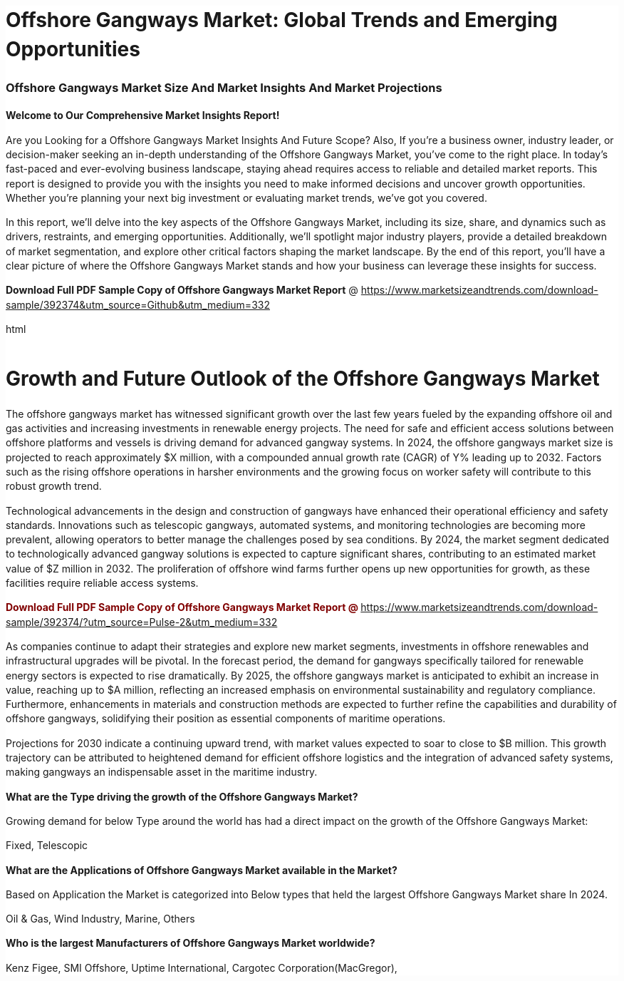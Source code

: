 <h1> Offshore Gangways Market: Global Trends and Emerging Opportunities</h1><div class="" data-test-id=""><h3><span class="">Offshore Gangways Market Size And Market Insights And Market Projections</span></h3></div><div class="" data-test-id=""><p><strong>Welcome to Our Comprehensive Market Insights Report!</strong></p><p>Are you Looking for a Offshore Gangways Market Insights And Future Scope? Also, If you&rsquo;re a business owner, industry leader, or decision-maker seeking an in-depth understanding of the Offshore Gangways Market, you&rsquo;ve come to the right place. In today&rsquo;s fast-paced and ever-evolving business landscape, staying ahead requires access to reliable and detailed market reports. This report is designed to provide you with the insights you need to make informed decisions and uncover growth opportunities. Whether you&rsquo;re planning your next big investment or evaluating market trends, we&rsquo;ve got you covered.</p><p>In this report, we&rsquo;ll delve into the key aspects of the Offshore Gangways Market, including its size, share, and dynamics such as drivers, restraints, and emerging opportunities. Additionally, we&rsquo;ll spotlight major industry players, provide a detailed breakdown of market segmentation, and explore other critical factors shaping the market landscape. By the end of this report, you&rsquo;ll have a clear picture of where the Offshore Gangways Market stands and how your business can leverage these insights for success.</p><p><strong>Download Full PDF Sample Copy of Offshore Gangways Market Report</strong> @ <a href="https://www.marketsizeandtrends.com/download-sample/392374&utm_source=Github&utm_medium=332" target="_blank">https://www.marketsizeandtrends.com/download-sample/392374&utm_source=Github&utm_medium=332</a></p></div><div class="" data-test-id=""><p><span class="">html<!DOCTYPE html><html lang="en"><head> <meta charset="UTF-8"> <meta name="viewport" content="width=device-width, initial-scale=1.0"> <title>Offshore Gangways Market Growth and Future Outlook</title></head><body> <h1>Growth and Future Outlook of the Offshore Gangways Market</h1> <p>The offshore gangways market has witnessed significant growth over the last few years fueled by the expanding offshore oil and gas activities and increasing investments in renewable energy projects. The need for safe and efficient access solutions between offshore platforms and vessels is driving demand for advanced gangway systems. In 2024, the offshore gangways market size is projected to reach approximately $X million, with a compounded annual growth rate (CAGR) of Y% leading up to 2032. Factors such as the rising offshore operations in harsher environments and the growing focus on worker safety will contribute to this robust growth trend.</p> <p>Technological advancements in the design and construction of gangways have enhanced their operational efficiency and safety standards. Innovations such as telescopic gangways, automated systems, and monitoring technologies are becoming more prevalent, allowing operators to better manage the challenges posed by sea conditions. By 2024, the market segment dedicated to technologically advanced gangway solutions is expected to capture significant shares, contributing to an estimated market value of $Z million in 2032. The proliferation of offshore wind farms further opens up new opportunities for growth, as these facilities require reliable access systems.</p> <p><strong><span style="color: #800000;">Download Full PDF Sample Copy of Offshore Gangways Market Report @</span>&nbsp;</strong><a href="https://www.marketsizeandtrends.com/download-sample/392374/?utm_source=Pulse-2&amp;utm_medium=332">https://www.marketsizeandtrends.com/download-sample/392374/?utm_source=Pulse-2&amp;utm_medium=332</a></p> <p>As companies continue to adapt their strategies and explore new market segments, investments in offshore renewables and infrastructural upgrades will be pivotal. In the forecast period, the demand for gangways specifically tailored for renewable energy sectors is expected to rise dramatically. By 2025, the offshore gangways market is anticipated to exhibit an increase in value, reaching up to $A million, reflecting an increased emphasis on environmental sustainability and regulatory compliance. Furthermore, enhancements in materials and construction methods are expected to further refine the capabilities and durability of offshore gangways, solidifying their position as essential components of maritime operations.</p> <p>Projections for 2030 indicate a continuing upward trend, with market values expected to soar to close to $B million. This growth trajectory can be attributed to heightened demand for efficient offshore logistics and the integration of advanced safety systems, making gangways an indispensable asset in the maritime industry.</p></body></html></span></p><p><strong><span class="">What are the&nbsp;Type driving the growth of the Offshore Gangways Market?</span></strong></p></div><div class="" data-test-id=""><p><span class="">Growing demand for below Type around the world has had a direct impact on the growth of the Offshore Gangways Market:</span></p></div><div class="" data-test-id=""><p>Fixed, Telescopic</p><p><span class=""><strong>What are the&nbsp;Applications&nbsp;of Offshore Gangways Market available in the Market?</strong></span></p></div><div class="" data-test-id=""><p><span class="">Based on Application the Market is categorized into Below types that held the largest Offshore Gangways Market share In 2024.</span></p></div><div class="" data-test-id=""><p><span class="">Oil & Gas, Wind Industry, Marine, Others</span></p><p><span class=""><strong>Who is the largest Manufacturers of Offshore Gangways Market worldwide?</strong></span></p></div><div class="" data-test-id=""><p><span class="">Kenz Figee, SMI Offshore, Uptime International, Cargotec Corporation(MacGregor),
